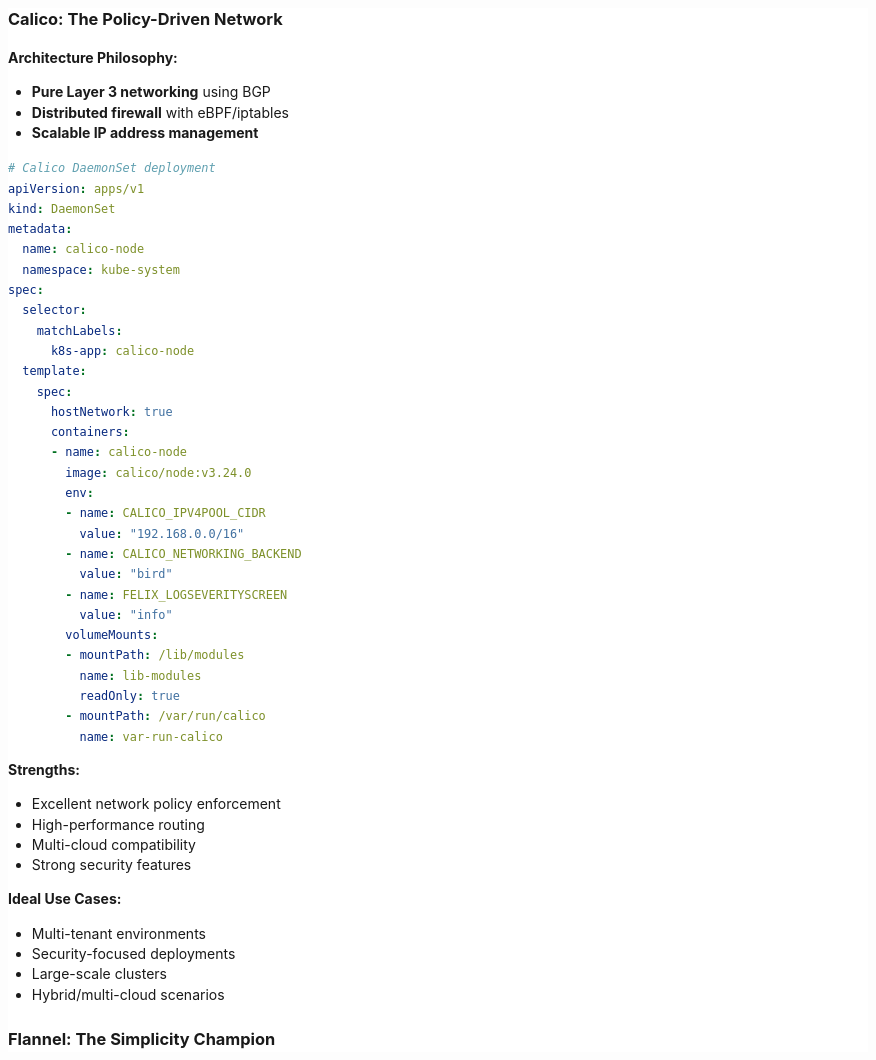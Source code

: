 ### Calico: The Policy-Driven Network

**Architecture Philosophy:**
- **Pure Layer 3 networking** using BGP
- **Distributed firewall** with eBPF/iptables
- **Scalable IP address management**

```yaml
# Calico DaemonSet deployment
apiVersion: apps/v1
kind: DaemonSet
metadata:
  name: calico-node
  namespace: kube-system
spec:
  selector:
    matchLabels:
      k8s-app: calico-node
  template:
    spec:
      hostNetwork: true
      containers:
      - name: calico-node
        image: calico/node:v3.24.0
        env:
        - name: CALICO_IPV4POOL_CIDR
          value: "192.168.0.0/16"
        - name: CALICO_NETWORKING_BACKEND
          value: "bird"
        - name: FELIX_LOGSEVERITYSCREEN
          value: "info"
        volumeMounts:
        - mountPath: /lib/modules
          name: lib-modules
          readOnly: true
        - mountPath: /var/run/calico
          name: var-run-calico
```

**Strengths:**
- Excellent network policy enforcement
- High-performance routing
- Multi-cloud compatibility
- Strong security features

**Ideal Use Cases:**
- Multi-tenant environments
- Security-focused deployments
- Large-scale clusters
- Hybrid/multi-cloud scenarios

### Flannel: The Simplicity Champion
